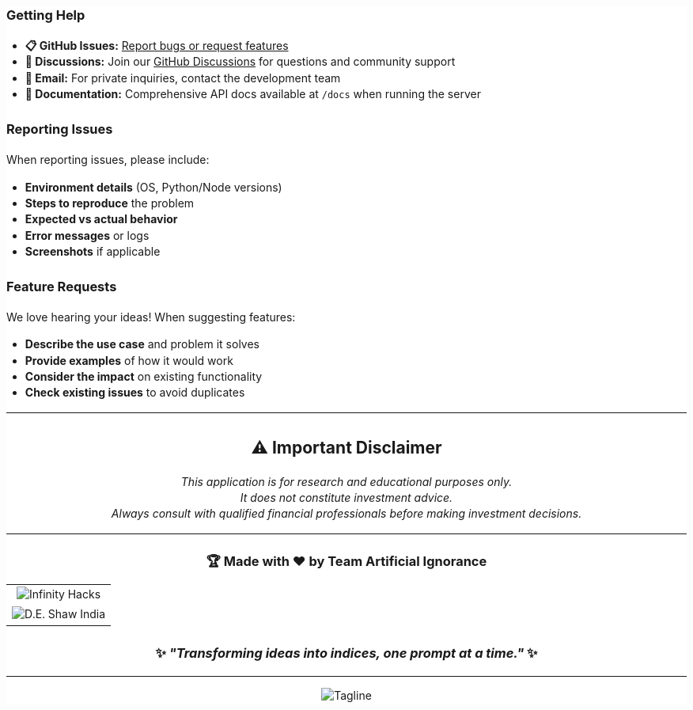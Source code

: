 ### Getting Help

- **📋 GitHub Issues:** [Report bugs or request features](https://github.deshaw.com/hackathon2025/Artificial_Ignorance/issues)
- **💬 Discussions:** Join our [GitHub Discussions](https://github.deshaw.com/hackathon2025/Artificial_Ignorance/discussions) for questions and community support
- **📧 Email:** For private inquiries, contact the development team
- **📖 Documentation:** Comprehensive API docs available at `/docs` when running the server

### Reporting Issues

When reporting issues, please include:
- **Environment details** (OS, Python/Node versions)
- **Steps to reproduce** the problem
- **Expected vs actual behavior**
- **Error messages** or logs
- **Screenshots** if applicable

### Feature Requests

We love hearing your ideas! When suggesting features:
- **Describe the use case** and problem it solves
- **Provide examples** of how it would work
- **Consider the impact** on existing functionality
- **Check existing issues** to avoid duplicates

---

<div align="center">

## ⚠️ **Important Disclaimer**

*This application is for research and educational purposes only.*  
*It does not constitute investment advice.*  
*Always consult with qualified financial professionals before making investment decisions.*

---

### 🏆 **Made with ❤️ by Team Artificial Ignorance**

<table align="center">
<tr>
<td align="center">
<img src="https://img.shields.io/badge/🎯-Infinity_Hacks-FF6B6B?style=for-the-badge&labelColor=4ECDC4&color=FF6B6B" alt="Infinity Hacks"/>
</td>
</tr>
<tr>
<td align="center">
<img src="https://img.shields.io/badge/🏢-D.E._Shaw_India-1A1A2E?style=for-the-badge&labelColor=16213E&color=0F3460" alt="D.E. Shaw India"/>
</td>
</tr>
</table>

### ✨ *"Transforming ideas into indices, one prompt at a time."* ✨

---

<img src="https://img.shields.io/badge/🚀-From_Shower_Thoughts_to_Stock_Portfolios-FF9F43?style=for-the-badge&labelColor=FF6B35&color=F7931E" alt="Tagline"/>

</div>
